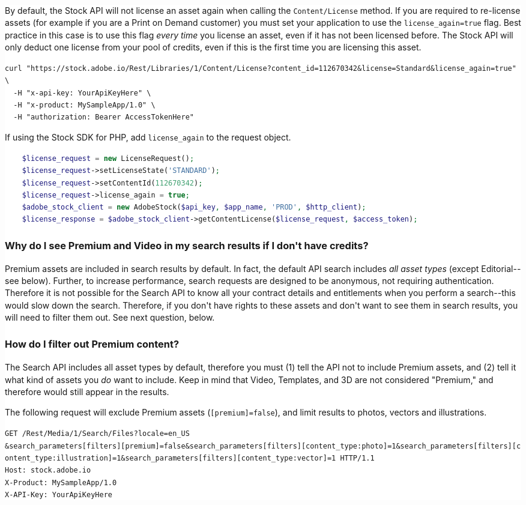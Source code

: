 By default, the Stock API will not license an asset again when calling the `Content/License` method. If you are required to re-license assets (for example if you are a Print on Demand customer) you must set your application to use the `license_again=true` flag. Best practice in this case is to use this flag _every time_ you license an asset, even if it has not been licensed before. The Stock API will only deduct one license from your pool of credits, even if this is the first time you are licensing this asset.

```shell
curl "https://stock.adobe.io/Rest/Libraries/1/Content/License?content_id=112670342&license=Standard&license_again=true" \
  -H "x-api-key: YourApiKeyHere" \
  -H "x-product: MySampleApp/1.0" \
  -H "authorization: Bearer AccessTokenHere"
```

If using the Stock SDK for PHP, add `license_again` to the request object.

```php
    $license_request = new LicenseRequest();
    $license_request->setLicenseState('STANDARD');
    $license_request->setContentId(112670342);
    $license_request->license_again = true;
    $adobe_stock_client = new AdobeStock($api_key, $app_name, 'PROD', $http_client);
    $license_response = $adobe_stock_client->getContentLicense($license_request, $access_token);
```

<a id="why-do-i-see-premium-and-video-in-my-search-results-if-i-dont-have-credits"></a>
### Why do I see Premium and Video in my search results if I don't have credits?
Premium assets are included in search results by default. In fact, the default API search includes _all asset types_ (except Editorial--see below). Further, to increase performance, search requests are designed to be anonymous, not requiring authentication. Therefore it is not possible for the Search API to know all your contract details and entitlements when you perform a search--this would slow down the search. Therefore, if you don't have rights to these assets and don't want to see them in search results, you will need to filter them out. See next question, below.

<a id="how-do-i-filter-out-premium-content"></a>
### How do I filter out Premium content?
The Search API includes all asset types by default, therefore you must (1) tell the API not to include Premium assets, and (2) tell it what kind of assets you _do_ want to include. Keep in mind that Video, Templates, and 3D are not considered "Premium," and therefore would still appear in the results.

The following request will exclude Premium assets (`[premium]=false`), and limit results to photos, vectors and illustrations.

```http
GET /Rest/Media/1/Search/Files?locale=en_US
&search_parameters[filters][premium]=false&search_parameters[filters][content_type:photo]=1&search_parameters[filters][content_type:illustration]=1&search_parameters[filters][content_type:vector]=1 HTTP/1.1
Host: stock.adobe.io
X-Product: MySampleApp/1.0
X-API-Key: YourApiKeyHere
```
